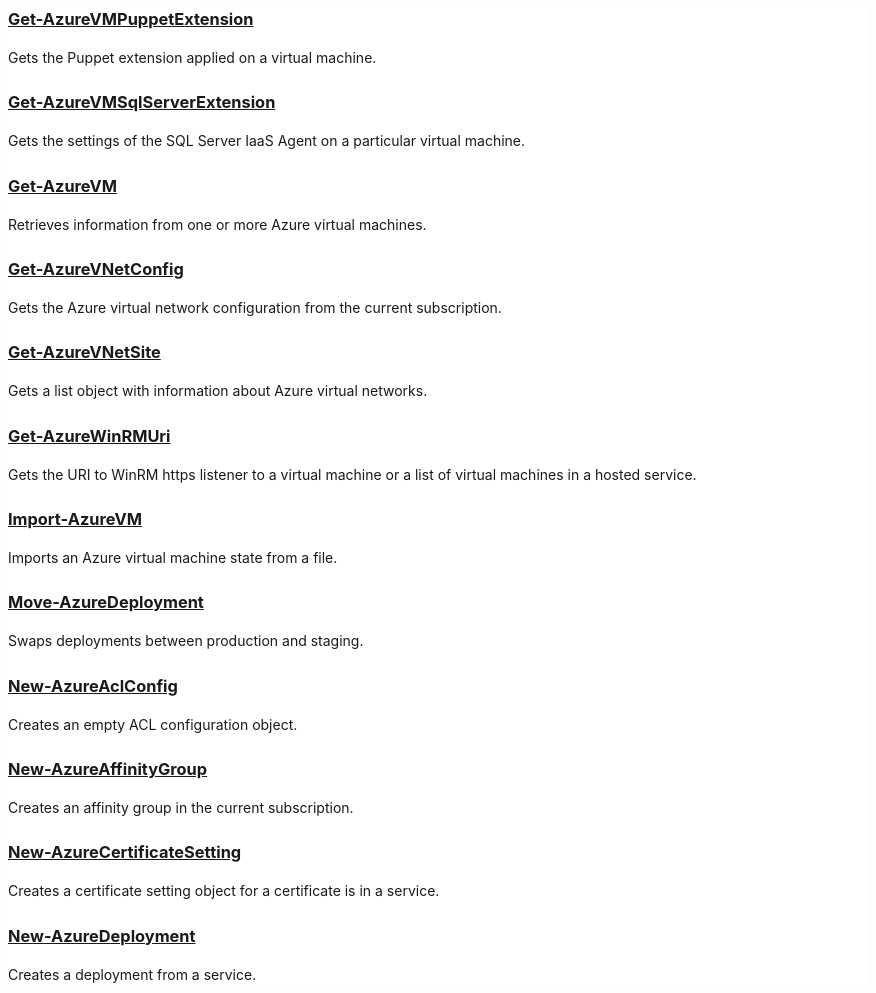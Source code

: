 
### [Get-AzureVMPuppetExtension](.\Get-AzureVMPuppetExtension.md)
Gets the Puppet extension applied on a virtual machine.


### [Get-AzureVMSqlServerExtension](.\Get-AzureVMSqlServerExtension.md)
Gets the settings of the SQL Server IaaS Agent on a particular virtual machine.


### [Get-AzureVM](..\..\..\..\ResourceManager\AzureRM.Compute\v0.9.8\CmdletMDs\Get-AzureVM.md)
Retrieves information from one or more Azure virtual machines.


### [Get-AzureVNetConfig](.\Get-AzureVNetConfig.md)
Gets the Azure virtual network configuration from the current subscription.


### [Get-AzureVNetSite](.\Get-AzureVNetSite.md)
Gets a list object with information about Azure virtual networks.


### [Get-AzureWinRMUri](.\Get-AzureWinRMUri.md)
Gets the URI to WinRM https listener to a virtual machine or a list of virtual machines in a hosted service.


### [Import-AzureVM](.\Import-AzureVM.md)
Imports an Azure virtual machine state from a file.


### [Move-AzureDeployment](.\Move-AzureDeployment.md)
Swaps deployments between production and staging.


### [New-AzureAclConfig](.\New-AzureAclConfig.md)
Creates an empty ACL configuration object.


### [New-AzureAffinityGroup](.\New-AzureAffinityGroup.md)
Creates an affinity group in the current subscription.


### [New-AzureCertificateSetting](.\New-AzureCertificateSetting.md)
Creates a certificate setting object for a certificate is in a service.


### [New-AzureDeployment](.\New-AzureDeployment.md)
Creates a deployment from a service.
